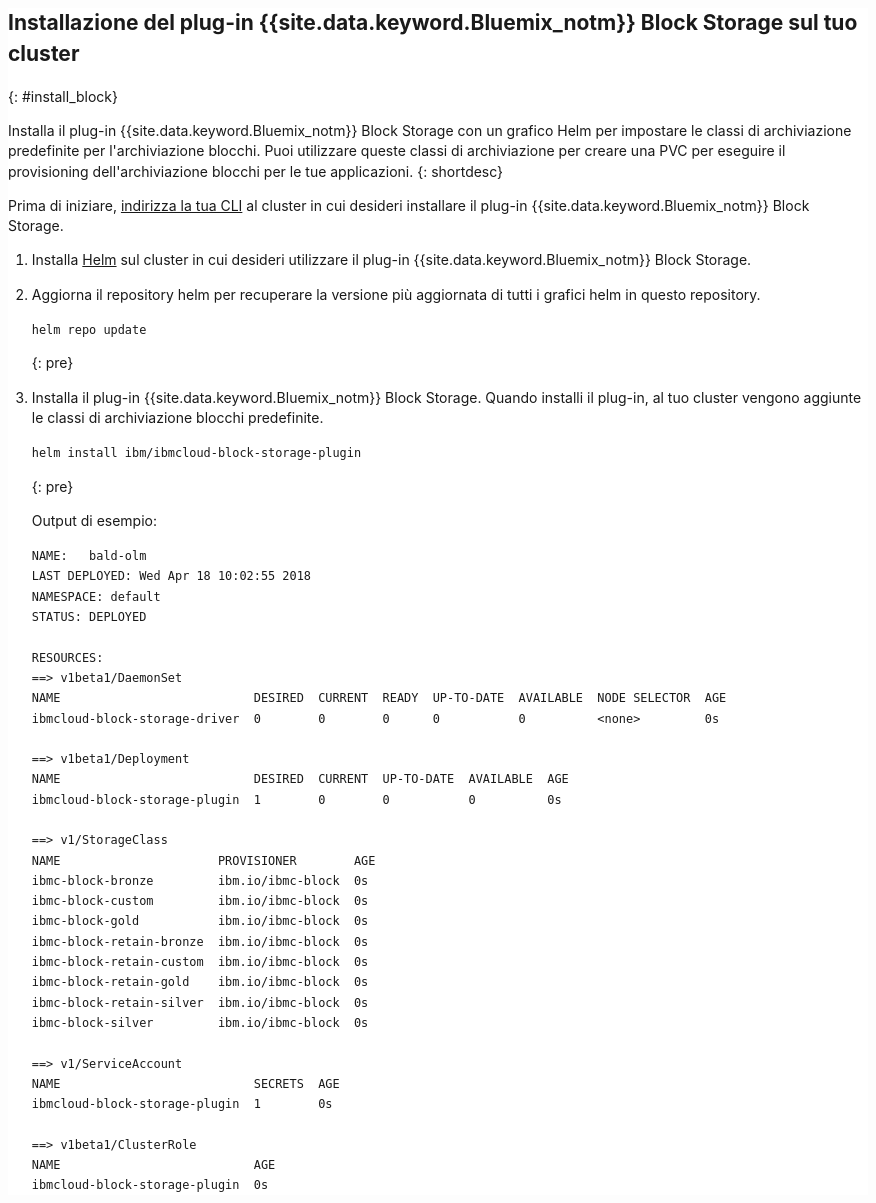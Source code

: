 
## Installazione del plug-in {{site.data.keyword.Bluemix_notm}} Block Storage sul tuo cluster
{: #install_block}

Installa il plug-in {{site.data.keyword.Bluemix_notm}} Block Storage con un grafico Helm per impostare le classi di archiviazione predefinite per l'archiviazione blocchi. Puoi utilizzare queste classi di archiviazione per creare una PVC per eseguire il provisioning dell'archiviazione blocchi per le tue applicazioni.
{: shortdesc}

Prima di iniziare, [indirizza la tua CLI](cs_cli_install.html#cs_cli_configure) al cluster in cui desideri installare il plug-in {{site.data.keyword.Bluemix_notm}} Block Storage.

1. Installa [Helm](cs_integrations.html#helm) sul cluster in cui desideri utilizzare il plug-in {{site.data.keyword.Bluemix_notm}} Block Storage.
2. Aggiorna il repository helm per recuperare la versione più aggiornata di tutti i grafici helm in questo repository.
   ```
   helm repo update
   ```
   {: pre}

3. Installa il plug-in {{site.data.keyword.Bluemix_notm}} Block Storage. Quando installi il plug-in, al tuo cluster vengono aggiunte le classi di archiviazione blocchi predefinite. 
   ```
   helm install ibm/ibmcloud-block-storage-plugin
   ```
   {: pre}

   Output di esempio:
   ```
   NAME:   bald-olm
   LAST DEPLOYED: Wed Apr 18 10:02:55 2018
   NAMESPACE: default
   STATUS: DEPLOYED

   RESOURCES:
   ==> v1beta1/DaemonSet
   NAME                           DESIRED  CURRENT  READY  UP-TO-DATE  AVAILABLE  NODE SELECTOR  AGE
   ibmcloud-block-storage-driver  0        0        0      0           0          <none>         0s

   ==> v1beta1/Deployment
   NAME                           DESIRED  CURRENT  UP-TO-DATE  AVAILABLE  AGE
   ibmcloud-block-storage-plugin  1        0        0           0          0s

   ==> v1/StorageClass
   NAME                      PROVISIONER        AGE
   ibmc-block-bronze         ibm.io/ibmc-block  0s
   ibmc-block-custom         ibm.io/ibmc-block  0s
   ibmc-block-gold           ibm.io/ibmc-block  0s
   ibmc-block-retain-bronze  ibm.io/ibmc-block  0s
   ibmc-block-retain-custom  ibm.io/ibmc-block  0s
   ibmc-block-retain-gold    ibm.io/ibmc-block  0s
   ibmc-block-retain-silver  ibm.io/ibmc-block  0s
   ibmc-block-silver         ibm.io/ibmc-block  0s

   ==> v1/ServiceAccount
   NAME                           SECRETS  AGE
   ibmcloud-block-storage-plugin  1        0s

   ==> v1beta1/ClusterRole
   NAME                           AGE
   ibmcloud-block-storage-plugin  0s

   ```